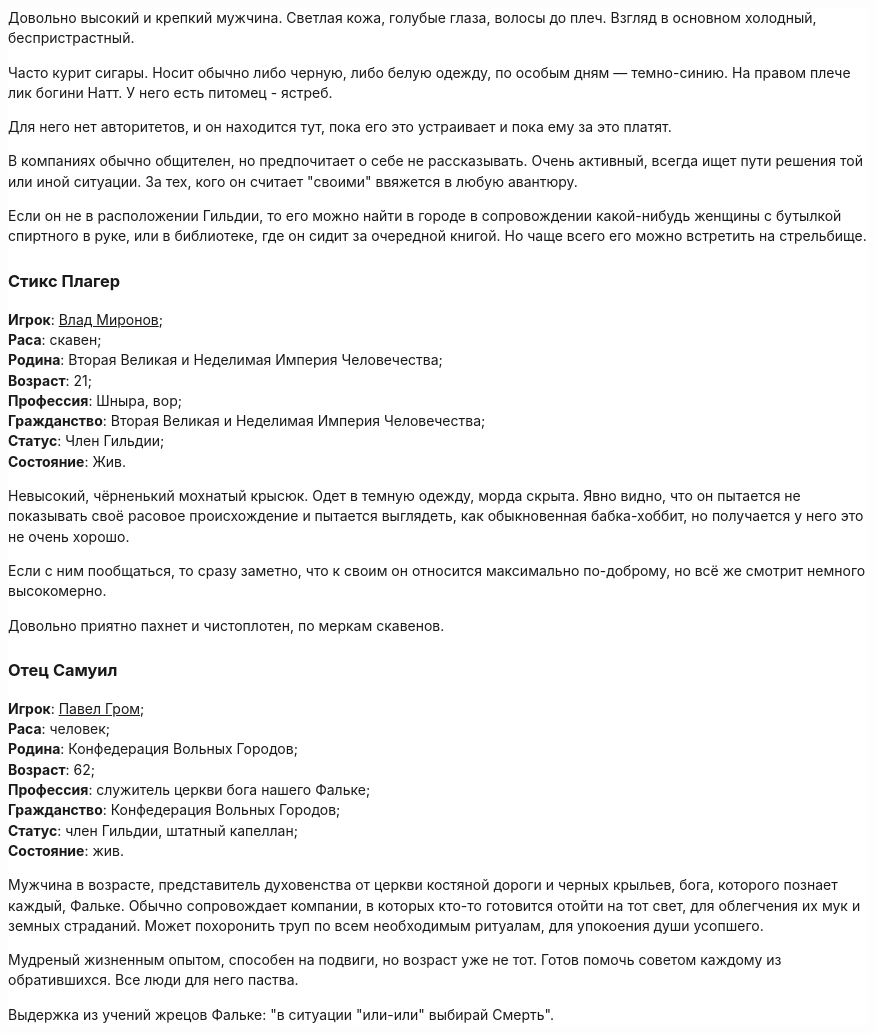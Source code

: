 Довольно высокий и крепкий мужчина. Светлая кожа, голубые глаза, волосы до плеч. Взгляд в основном холодный, беспристрастный.

Часто курит сигары. Носит обычно либо черную, либо белую одежду, по особым дням — темно-синию. На правом плече лик богини Натт. У него есть питомец - ястреб.

Для него нет авторитетов, и он находится тут, пока его это устраивает и пока ему за это платят.

В компаниях обычно общителен, но предпочитает о себе не рассказывать. Очень активный, всегда ищет пути решения той или иной ситуации. За тех, кого он считает "своими" ввяжется в любую авантюру.

Если он не в расположении Гильдии, то его можно найти в городе в сопровождении какой-нибудь женщины с бутылкой спиртного в руке, или в библиотеке, где он сидит за очередной книгой. Но чаще всего его можно встретить на стрельбище.

### Стикс Плагер

**Игрок**: [Влад Миронов](https://vk.com/dazelar);  
**Раса**: скавен;  
**Родина**: Вторая Великая и Неделимая Империя Человечества;  
**Возраст**: 21;  
**Профессия**: Шныра, вор;  
**Гражданство**: Вторая Великая и Неделимая Империя Человечества;  
**Статус**: Член Гильдии;  
**Состояние**: Жив.

Невысокий, чёрненький мохнатый крысюк. Одет в темную одежду, морда скрыта. Явно видно, что он пытается не показывать своё расовое происхождение и пытается выглядеть, как обыкновенная бабка-хоббит, но получается у него это не очень хорошо.

Если с ним пообщаться, то сразу заметно, что к своим он относится максимально по-доброму, но всё же смотрит немного высокомерно.

Довольно приятно пахнет и чистоплотен, по меркам скавенов.

### Отец Самуил

**Игрок**: [Павел Гром](https://vk.com/pavel_grom);  
**Раса**: человек;  
**Родина**: Конфедерация Вольных Городов;  
**Возраст**: 62;  
**Профессия**: служитель церкви бога нашего Фальке;  
**Гражданство**: Конфедерация Вольных Городов;  
**Статус**: член Гильдии, штатный капеллан;  
**Состояние**: жив.

Мужчина в возрасте, представитель духовенства от церкви костяной дороги и черных крыльев, бога, которого познает каждый, Фальке. Обычно сопровождает компании, в которых кто-то готовится отойти на тот свет, для облегчения их мук и земных страданий. Может похоронить труп по всем необходимым ритуалам, для упокоения души усопшего.

Мудреный жизненным опытом, способен на подвиги, но возраст уже не тот. Готов помочь советом каждому из обратившихся. Все люди для него паства.

Выдержка из учений жрецов Фальке: "в ситуации "или-или" выбирай Смерть".
